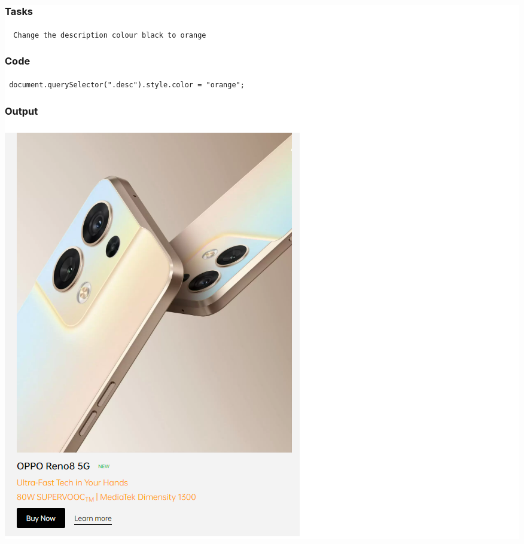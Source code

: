 ### Tasks

      Change the description colour black to orange

### Code
     document.querySelector(".desc").style.color = "orange";

### Output

![Output](./Pic39.png)
